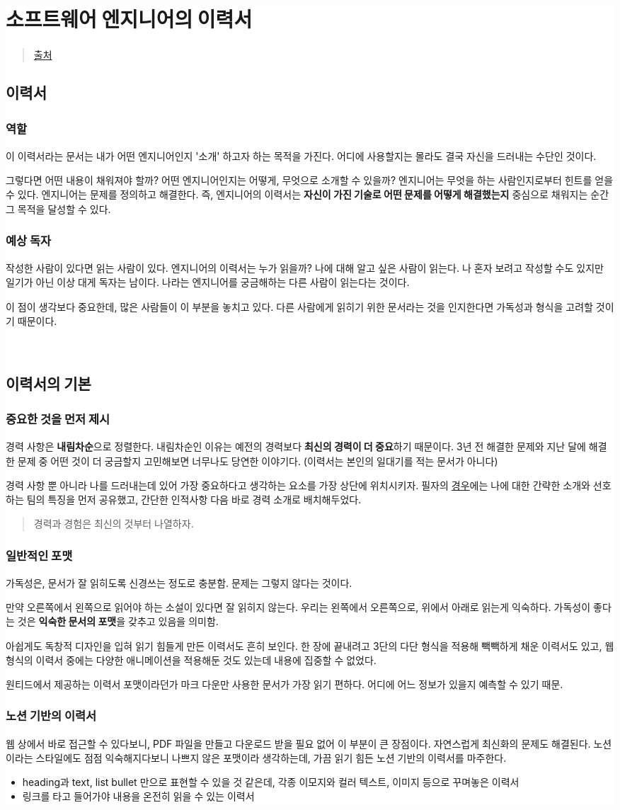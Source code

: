 # 소프트웨어 엔지니어의 이력서

> [출처](https://jbee.io/essay/swe-resume/)

## 이력서

### 역할

이 이력서라는 문서는 내가 어떤 엔지니어인지 '소개' 하고자 하는 목적을 가진다. 어디에 사용할지는 몰라도 결국 자신을 드러내는 수단인 것이다.

그렇다면 어떤 내용이 채워져야 할까? 어떤 엔지니어인지는 어떻게, 무엇으로 소개할 수 있을까? 엔지니어는 무엇을 하는 사람인지로부터 힌트를 얻을 수 있다. 엔지니어는 문제를 정의하고 해결한다. 즉, 엔지니어의 이력서는 **자신이 가진 기술로 어떤 문제를 어떻게 해결했는지** 중심으로 채워지는 순간 그 목적을 달성할 수 있다.

### 예상 독자

작성한 사람이 있다면 읽는 사람이 있다. 엔지니어의 이력서는 누가 읽을까? 나에 대해 알고 싶은 사람이 읽는다. 나 혼자 보려고 작성할 수도 있지만 일기가 아닌 이상 대게 독자는 남이다. 나라는 엔지니어를 궁금해하는 다른 사람이 읽는다는 것이다.

이 점이 생각보다 중요한데, 많은 사람들이 이 부분을 놓치고 있다. 다른 사람에게 읽히기 위한 문서라는 것을 인지한다면 가독성과 형식을 고려할 것이기 때문이다.

<br/>

## 이력서의 기본

### 중요한 것을 먼저 제시

경력 사항은 **내림차순**으로 정렬한다. 내림차순인 이유는 예전의 경력보다 **최신의 경력이 더 중요**하기 때문이다. 3년 전 해결한 문제와 지난 달에 해결한 문제 중 어떤 것이 더 궁금할지 고민해보면 너무나도 당연한 이야기다. (이력서는 본인의 일대기를 적는 문서가 아니다)

경력 사항 뿐 아니라 나를 드러내는데 있어 가장 중요하다고 생각하는 요소를 가장 상단에 위치시키자. 필자의 [경우](https://jbee.io/about)에는 나에 대한 간략한 소개와 선호하는 팀의 특징을 먼저 공유했고, 간단한 인적사항 다음 바로 경력 소개로 배치해두었다.

> 경력과 경험은 최신의 것부터 나열하자.

### 일반적인 포맷

가독성은, 문서가 잘 읽히도록 신경쓰는 정도로 충분함. 문제는 그렇지 않다는 것이다.

만약 오른쪽에서 왼쪽으로 읽어야 하는 소설이 있다면 잘 읽히지 않는다. 우리는 왼쪽에서 오른쪽으로, 위에서 아래로 읽는게 익숙하다. 가독성이 좋다는 것은 **익숙한 문서의 포맷**을 갖추고 있음을 의미함.

아쉽게도 독창적 디자인을 입혀 읽기 힘들게 만든 이력서도 흔히 보인다. 한 장에 끝내려고 3단의 다단 형식을 적용해 빽빽하게 채운 이력서도 있고, 웹 형식의 이력서 중에는 다양한 애니메이션을 적용해둔 것도 있는데 내용에 집중할 수 없었다.

원티드에서 제공하는 이력서 포맷이라던가 마크 다운만 사용한 문서가 가장 읽기 편하다. 어디에 어느 정보가 있을지 예측할 수 있기 때문.

### 노션 기반의 이력서

웹 상에서 바로 접근할 수 있다보니, PDF 파일을 만들고 다운로드 받을 필요 없어 이 부분이 큰 장점이다. 자연스럽게 최신화의 문제도 해결된다. 노션이라는 스타일에도 점점 익숙해지다보니 나쁘지 않은 포맷이라 생각하는데, 가끔 읽기 힘든 노션 기반의 이력서를 마주한다.

- heading과 text, list bullet 만으로 표현할 수 있을 것 같은데, 각종 이모지와 컬러 텍스트, 이미지 등으로 꾸며놓은 이력서
- 링크를 타고 들어가야 내용을 온전히 읽을 수 있는 이력서
